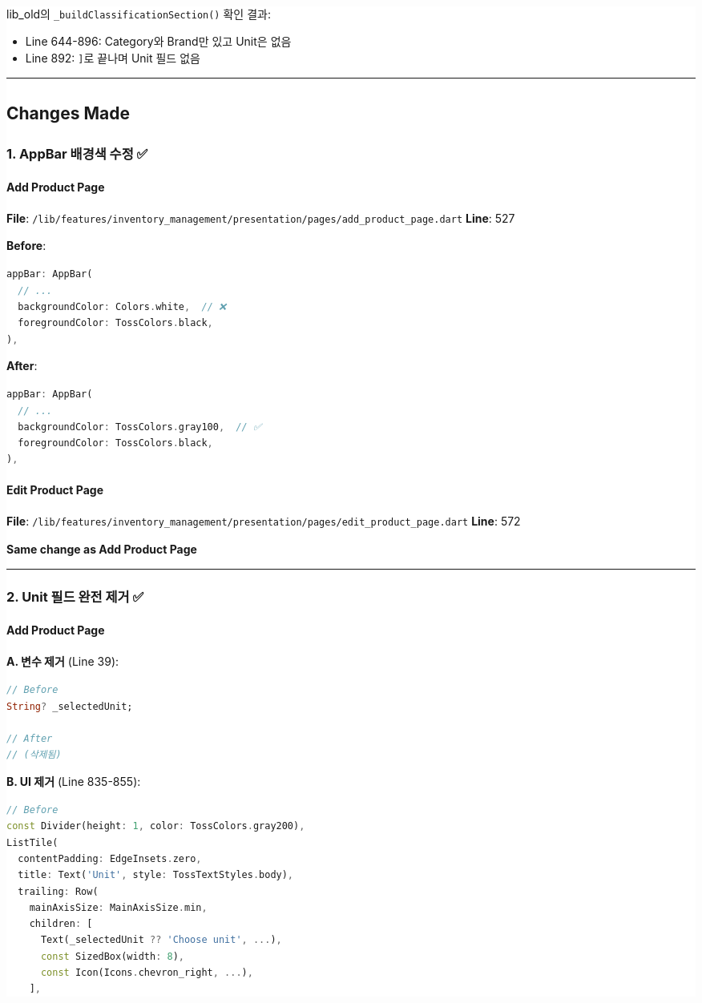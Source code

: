 lib_old의 `_buildClassificationSection()` 확인 결과:
- Line 644-896: Category와 Brand만 있고 Unit은 없음
- Line 892: `]`로 끝나며 Unit 필드 없음

---

## Changes Made

### 1. AppBar 배경색 수정 ✅

#### Add Product Page
**File**: `/lib/features/inventory_management/presentation/pages/add_product_page.dart`
**Line**: 527

**Before**:
```dart
appBar: AppBar(
  // ...
  backgroundColor: Colors.white,  // ❌
  foregroundColor: TossColors.black,
),
```

**After**:
```dart
appBar: AppBar(
  // ...
  backgroundColor: TossColors.gray100,  // ✅
  foregroundColor: TossColors.black,
),
```

#### Edit Product Page
**File**: `/lib/features/inventory_management/presentation/pages/edit_product_page.dart`
**Line**: 572

**Same change as Add Product Page**

---

### 2. Unit 필드 완전 제거 ✅

#### Add Product Page

**A. 변수 제거** (Line 39):
```dart
// Before
String? _selectedUnit;

// After
// (삭제됨)
```

**B. UI 제거** (Line 835-855):
```dart
// Before
const Divider(height: 1, color: TossColors.gray200),
ListTile(
  contentPadding: EdgeInsets.zero,
  title: Text('Unit', style: TossTextStyles.body),
  trailing: Row(
    mainAxisSize: MainAxisSize.min,
    children: [
      Text(_selectedUnit ?? 'Choose unit', ...),
      const SizedBox(width: 8),
      const Icon(Icons.chevron_right, ...),
    ],
```